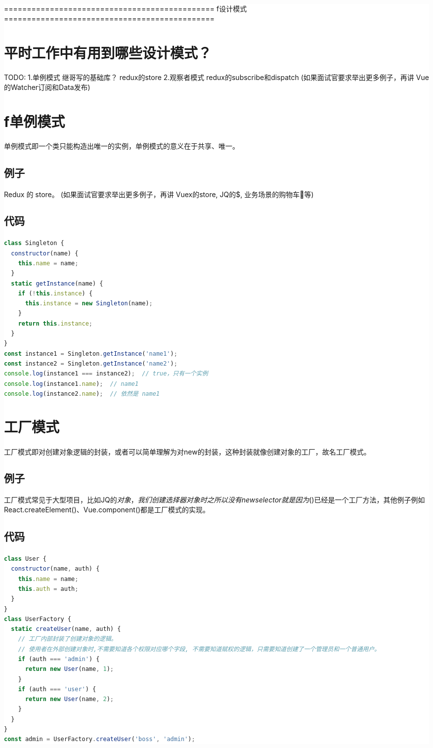 ============================================== f设计模式 ==============================================
# 平时工作中有用到哪些设计模式？
TODO: 
1.单例模式 继哥写的基础库？ redux的store
2.观察者模式 redux的subscribe和dispatch (如果面试官要求举出更多例子，再讲 Vue的Watcher订阅和Data发布)

# f单例模式
单例模式即一个类只能构造出唯一的实例，单例模式的意义在于共享、唯一。
## 例子
Redux 的 store。 (如果面试官要求举出更多例子，再讲 Vuex的store, JQ的$, 业务场景的购物车🛒等)
## 代码
```js
class Singleton {
  constructor(name) {
    this.name = name;
  }
  static getInstance(name) {
    if (!this.instance) {
      this.instance = new Singleton(name);
    }
    return this.instance;
  }
}
const instance1 = Singleton.getInstance('name1');
const instance2 = Singleton.getInstance('name2');
console.log(instance1 === instance2);  // true，只有一个实例
console.log(instance1.name);  // name1
console.log(instance2.name);  // 依然是 name1
```

# 工厂模式
工厂模式即对创建对象逻辑的封装，或者可以简单理解为对new的封装，这种封装就像创建对象的工厂，故名工厂模式。
## 例子
工厂模式常见于大型项目，比如JQ的$对象，我们创建选择器对象时之所以没有new selector就是因为$()已经是一个工厂方法，其他例子例如React.createElement()、Vue.component()都是工厂模式的实现。
## 代码
```js
class User {
  constructor(name, auth) {
    this.name = name;
    this.auth = auth;
  }
}
class UserFactory {
  static createUser(name, auth) {
    // 工厂内部封装了创建对象的逻辑。
    // 使用者在外部创建对象时,不需要知道各个权限对应哪个字段, 不需要知道赋权的逻辑，只需要知道创建了一个管理员和一个普通用户。
    if (auth === 'admin') {
      return new User(name, 1);
    }
    if (auth === 'user') {
      return new User(name, 2);
    }
  }
}
const admin = UserFactory.createUser('boss', 'admin');
```
